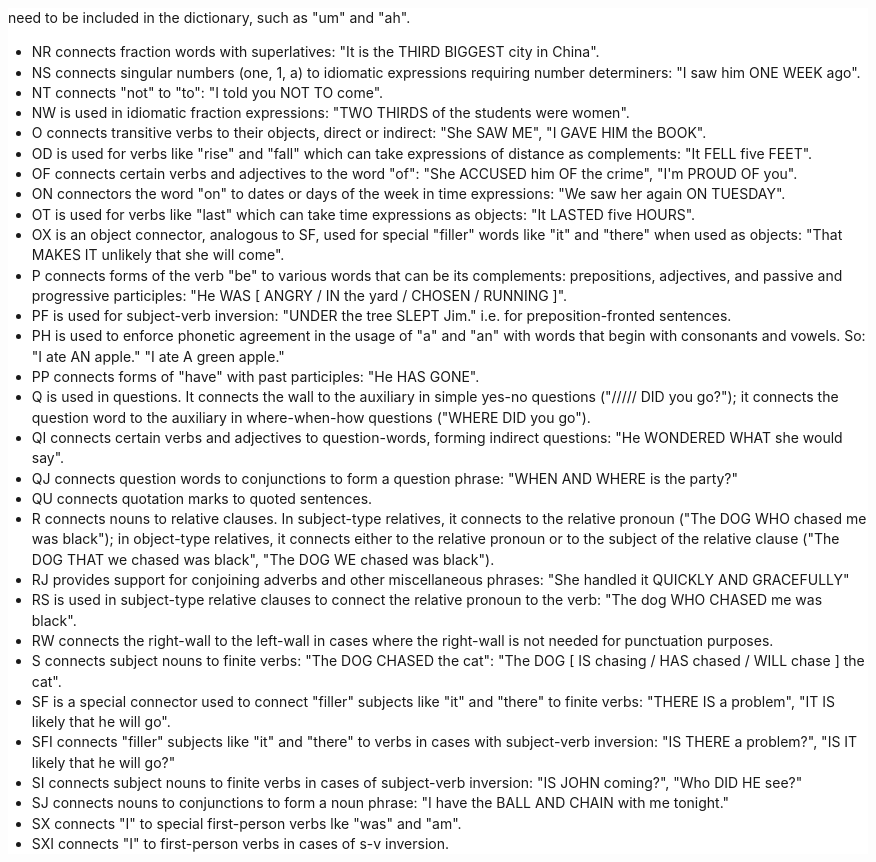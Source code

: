   need to be included in the dictionary, such as "um" and "ah".
- NR connects fraction words with superlatives: "It is the THIRD
  BIGGEST city in China".
- NS connects singular numbers (one, 1, a) to idiomatic expressions
  requiring number determiners: "I saw him ONE WEEK ago".
- NT connects "not" to "to": "I told you NOT TO come".
- NW is used in idiomatic fraction expressions: "TWO THIRDS of the
  students were women".
- O connects transitive verbs to their objects, direct or indirect:
  "She SAW ME", "I GAVE HIM the BOOK".
- OD is used for verbs like "rise" and "fall" which can take
  expressions of distance as complements: "It FELL five FEET".
- OF connects certain verbs and adjectives to the word "of": "She
  ACCUSED him OF the crime", "I'm PROUD OF you".
- ON connectors the word "on" to dates or days of the week in time
  expressions: "We saw her again ON TUESDAY".
- OT is used for verbs like "last" which can take time expressions as
  objects: "It LASTED five HOURS".
- OX is an object connector, analogous to SF, used for special
  "filler" words like "it" and "there" when used as objects: "That
  MAKES IT unlikely that she will come".
- P connects forms of the verb "be" to various words that can be its
  complements: prepositions, adjectives, and passive and progressive
  participles: "He WAS [ ANGRY / IN the yard / CHOSEN / RUNNING ]".
- PF is used for subject-verb inversion: "UNDER the tree SLEPT Jim."
  i.e. for preposition-fronted sentences.
- PH is used to enforce phonetic agreement in the usage of "a" and
  "an" with words that begin with consonants and vowels. So: "I ate AN
  apple." "I ate A green apple."
- PP connects forms of "have" with past participles: "He HAS GONE".
- Q is used in questions. It connects the wall to the auxiliary in
  simple yes-no questions ("///// DID you go?"); it connects the
  question word to the auxiliary in where-when-how questions ("WHERE
  DID you go").
- QI connects certain verbs and adjectives to question-words, forming
  indirect questions: "He WONDERED WHAT she would say".
- QJ connects question words to conjunctions to form a question
  phrase: "WHEN AND WHERE is the party?"
- QU connects quotation marks to quoted sentences.
- R connects nouns to relative clauses. In subject-type relatives, it
  connects to the relative pronoun ("The DOG WHO chased me was
  black"); in object-type relatives, it connects either to the
  relative pronoun or to the subject of the relative clause ("The DOG
  THAT we chased was black", "The DOG WE chased was black").
- RJ provides support for conjoining adverbs and other miscellaneous
  phrases: "She handled it QUICKLY AND GRACEFULLY"
- RS is used in subject-type relative clauses to connect the relative
  pronoun to the verb: "The dog WHO CHASED me was black".
- RW connects the right-wall to the left-wall in cases where the
  right-wall is not needed for punctuation purposes.
- S connects subject nouns to finite verbs: "The DOG CHASED the cat":
  "The DOG [ IS chasing / HAS chased / WILL chase ] the cat".
- SF is a special connector used to connect "filler" subjects like
  "it" and "there" to finite verbs: "THERE IS a problem", "IT IS
  likely that he will go".
- SFI connects "filler" subjects like "it" and "there" to verbs in
  cases with subject-verb inversion: "IS THERE a problem?", "IS IT
  likely that he will go?"
- SI connects subject nouns to finite verbs in cases of subject-verb
  inversion: "IS JOHN coming?", "Who DID HE see?"
- SJ connects nouns to conjunctions to form a noun phrase: "I have the
  BALL AND CHAIN with me tonight."
- SX connects "I" to special first-person verbs lke "was" and "am".
- SXI connects "I" to first-person verbs in cases of s-v inversion.